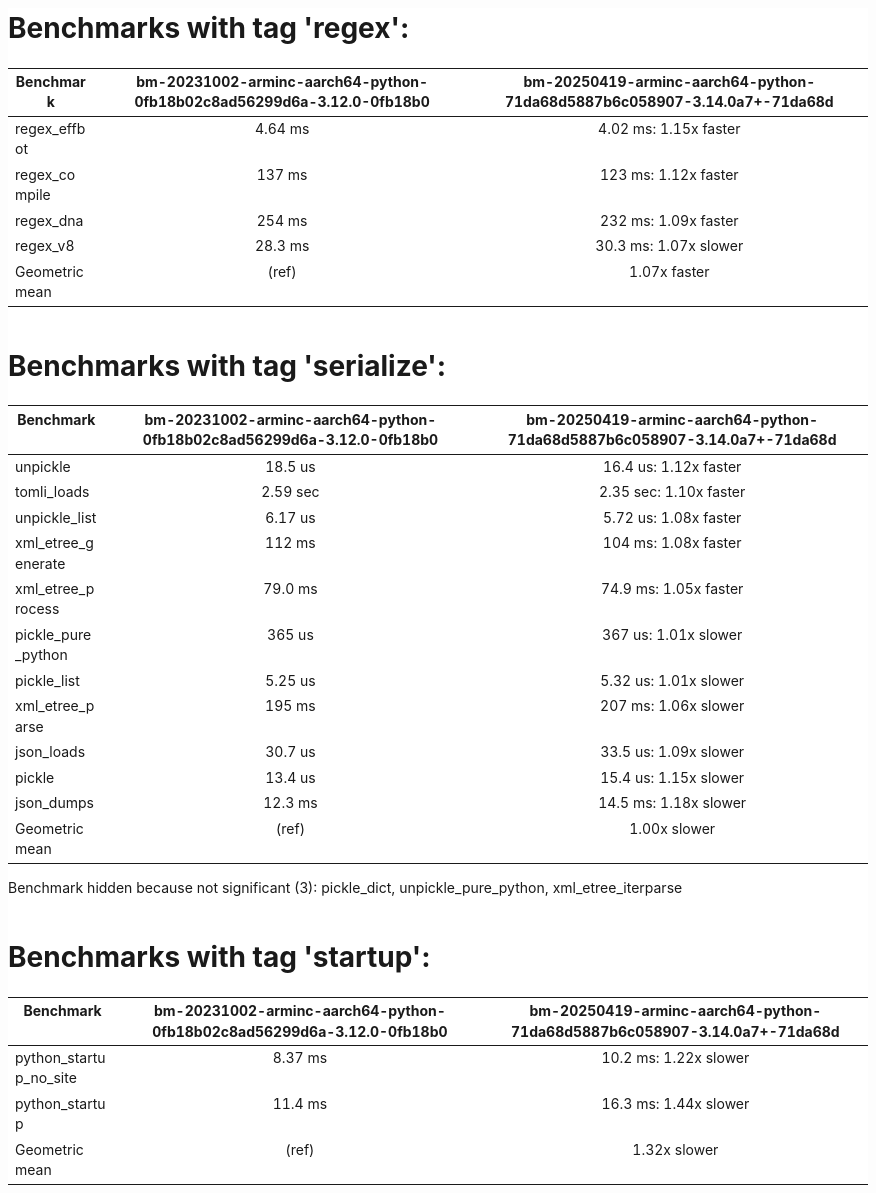 Benchmarks with tag 'regex':
============================

| Benchmark      | bm-20231002-arminc-aarch64-python-0fb18b02c8ad56299d6a-3.12.0-0fb18b0 | bm-20250419-arminc-aarch64-python-71da68d5887b6c058907-3.14.0a7+-71da68d |
|----------------|:---------------------------------------------------------------------:|:------------------------------------------------------------------------:|
| regex_effbot   | 4.64 ms                                                               | 4.02 ms: 1.15x faster                                                    |
| regex_compile  | 137 ms                                                                | 123 ms: 1.12x faster                                                     |
| regex_dna      | 254 ms                                                                | 232 ms: 1.09x faster                                                     |
| regex_v8       | 28.3 ms                                                               | 30.3 ms: 1.07x slower                                                    |
| Geometric mean | (ref)                                                                 | 1.07x faster                                                             |

Benchmarks with tag 'serialize':
================================

| Benchmark          | bm-20231002-arminc-aarch64-python-0fb18b02c8ad56299d6a-3.12.0-0fb18b0 | bm-20250419-arminc-aarch64-python-71da68d5887b6c058907-3.14.0a7+-71da68d |
|--------------------|:---------------------------------------------------------------------:|:------------------------------------------------------------------------:|
| unpickle           | 18.5 us                                                               | 16.4 us: 1.12x faster                                                    |
| tomli_loads        | 2.59 sec                                                              | 2.35 sec: 1.10x faster                                                   |
| unpickle_list      | 6.17 us                                                               | 5.72 us: 1.08x faster                                                    |
| xml_etree_generate | 112 ms                                                                | 104 ms: 1.08x faster                                                     |
| xml_etree_process  | 79.0 ms                                                               | 74.9 ms: 1.05x faster                                                    |
| pickle_pure_python | 365 us                                                                | 367 us: 1.01x slower                                                     |
| pickle_list        | 5.25 us                                                               | 5.32 us: 1.01x slower                                                    |
| xml_etree_parse    | 195 ms                                                                | 207 ms: 1.06x slower                                                     |
| json_loads         | 30.7 us                                                               | 33.5 us: 1.09x slower                                                    |
| pickle             | 13.4 us                                                               | 15.4 us: 1.15x slower                                                    |
| json_dumps         | 12.3 ms                                                               | 14.5 ms: 1.18x slower                                                    |
| Geometric mean     | (ref)                                                                 | 1.00x slower                                                             |

Benchmark hidden because not significant (3): pickle_dict, unpickle_pure_python, xml_etree_iterparse

Benchmarks with tag 'startup':
==============================

| Benchmark              | bm-20231002-arminc-aarch64-python-0fb18b02c8ad56299d6a-3.12.0-0fb18b0 | bm-20250419-arminc-aarch64-python-71da68d5887b6c058907-3.14.0a7+-71da68d |
|------------------------|:---------------------------------------------------------------------:|:------------------------------------------------------------------------:|
| python_startup_no_site | 8.37 ms                                                               | 10.2 ms: 1.22x slower                                                    |
| python_startup         | 11.4 ms                                                               | 16.3 ms: 1.44x slower                                                    |
| Geometric mean         | (ref)                                                                 | 1.32x slower                                                             |

